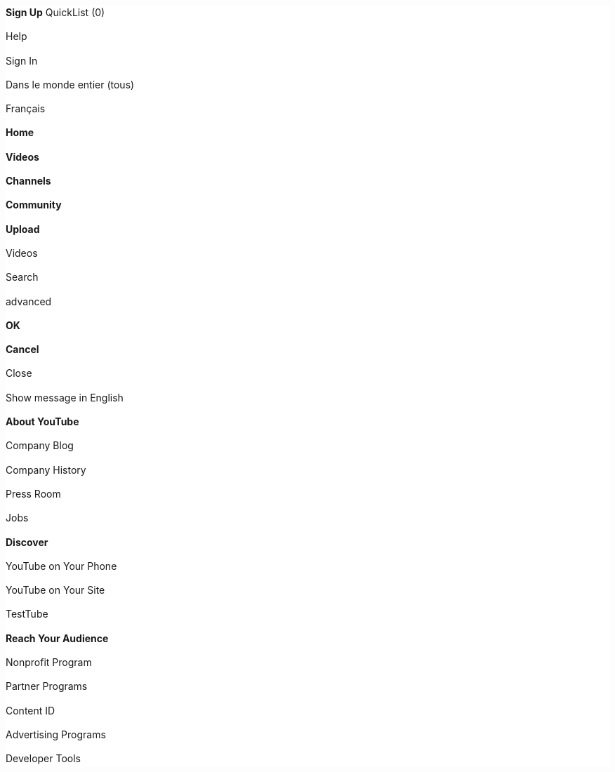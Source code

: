 **Sign Up** QuickList (0)

Help

Sign In

Dans le monde entier (tous)

Français

**Home**

**Videos**

**Channels**

**Community**

**Upload**

 

Videos

 Search

advanced

**OK**

**Cancel**

Close

Show message in English

**About YouTube**

Company Blog

Company History

Press Room

Jobs

**Discover**

YouTube on Your Phone

YouTube on Your Site

TestTube

**Reach Your Audience**

Nonprofit Program

Partner Programs

Content ID

Advertising Programs

Developer Tools
